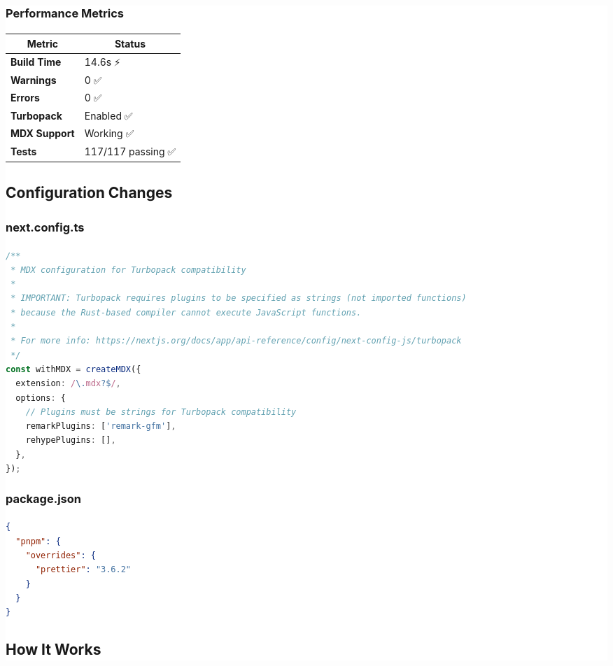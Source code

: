 ### Performance Metrics

| Metric          | Status             |
| --------------- | ------------------ |
| **Build Time**  | 14.6s ⚡           |
| **Warnings**    | 0 ✅               |
| **Errors**      | 0 ✅               |
| **Turbopack**   | Enabled ✅         |
| **MDX Support** | Working ✅         |
| **Tests**       | 117/117 passing ✅ |

## Configuration Changes

### next.config.ts

```typescript
/**
 * MDX configuration for Turbopack compatibility
 *
 * IMPORTANT: Turbopack requires plugins to be specified as strings (not imported functions)
 * because the Rust-based compiler cannot execute JavaScript functions.
 *
 * For more info: https://nextjs.org/docs/app/api-reference/config/next-config-js/turbopack
 */
const withMDX = createMDX({
  extension: /\.mdx?$/,
  options: {
    // Plugins must be strings for Turbopack compatibility
    remarkPlugins: ['remark-gfm'],
    rehypePlugins: [],
  },
});
```

### package.json

```json
{
  "pnpm": {
    "overrides": {
      "prettier": "3.6.2"
    }
  }
}
```

## How It Works
